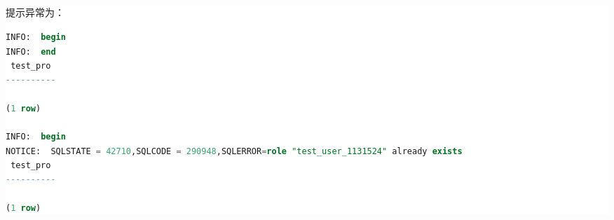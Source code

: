 提示异常为：

```sql
INFO:  begin
INFO:  end
 test_pro
----------

(1 row)

INFO:  begin
NOTICE:  SQLSTATE = 42710,SQLCODE = 290948,SQLERROR=role "test_user_1131524" already exists
 test_pro
----------

(1 row)
```